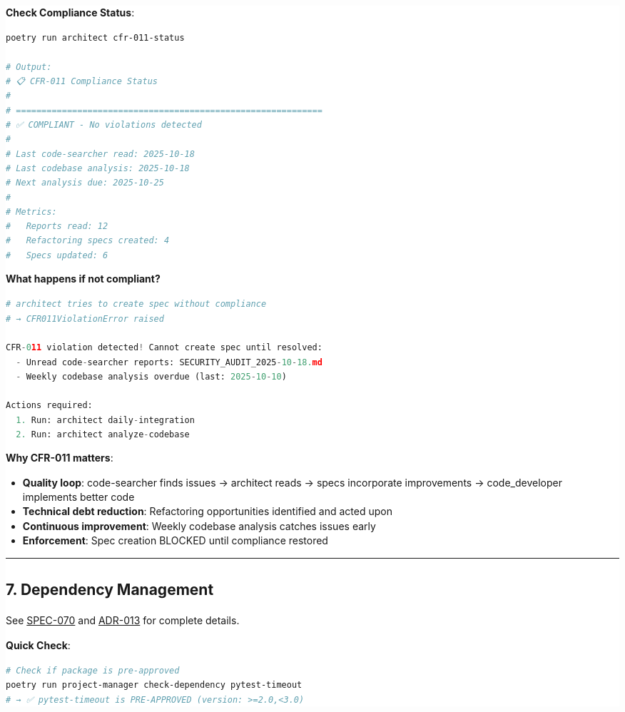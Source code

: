 **Check Compliance Status**:

```bash
poetry run architect cfr-011-status

# Output:
# 📋 CFR-011 Compliance Status
#
# ============================================================
# ✅ COMPLIANT - No violations detected
#
# Last code-searcher read: 2025-10-18
# Last codebase analysis: 2025-10-18
# Next analysis due: 2025-10-25
#
# Metrics:
#   Reports read: 12
#   Refactoring specs created: 4
#   Specs updated: 6
```

**What happens if not compliant?**

```python
# architect tries to create spec without compliance
# → CFR011ViolationError raised

CFR-011 violation detected! Cannot create spec until resolved:
  - Unread code-searcher reports: SECURITY_AUDIT_2025-10-18.md
  - Weekly codebase analysis overdue (last: 2025-10-10)

Actions required:
  1. Run: architect daily-integration
  2. Run: architect analyze-codebase
```

**Why CFR-011 matters**:
- **Quality loop**: code-searcher finds issues → architect reads → specs incorporate improvements → code_developer implements better code
- **Technical debt reduction**: Refactoring opportunities identified and acted upon
- **Continuous improvement**: Weekly codebase analysis catches issues early
- **Enforcement**: Spec creation BLOCKED until compliance restored

---

## 7. Dependency Management

See [SPEC-070](architecture/specs/SPEC-070-dependency-pre-approval-matrix.md) and [ADR-013](architecture/decisions/ADR-013-dependency-pre-approval-matrix.md) for complete details.

**Quick Check**:

```bash
# Check if package is pre-approved
poetry run project-manager check-dependency pytest-timeout
# → ✅ pytest-timeout is PRE-APPROVED (version: >=2.0,<3.0)
```
